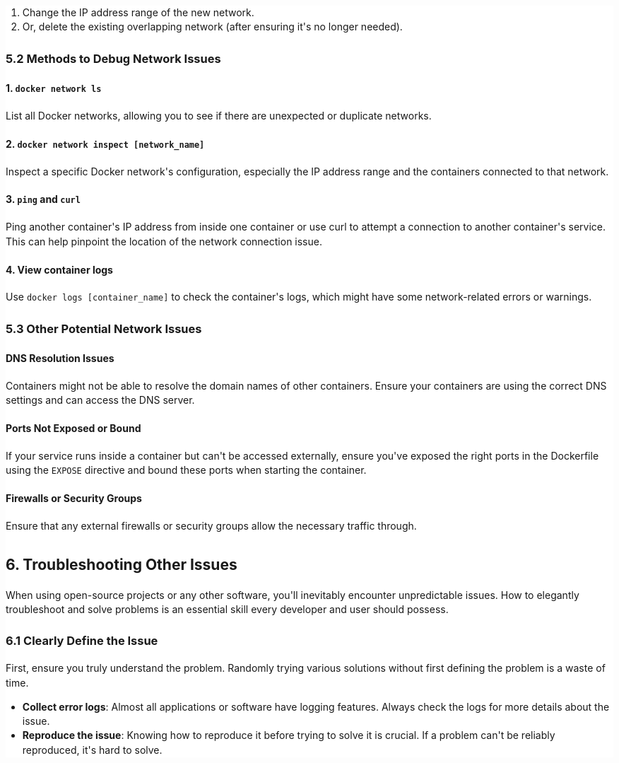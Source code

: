 1. Change the IP address range of the new network.
2. Or, delete the existing overlapping network (after ensuring it's no longer needed).

### 5.2 Methods to Debug Network Issues

#### 1. `docker network ls`

List all Docker networks, allowing you to see if there are unexpected or duplicate networks.

#### 2. `docker network inspect [network_name]`

Inspect a specific Docker network's configuration, especially the IP address range and the containers connected to that network.

#### 3. `ping` and `curl`

Ping another container's IP address from inside one container or use curl to attempt a connection to another container's service. This can help pinpoint the location of the network connection issue.

#### 4. View container logs

Use `docker logs [container_name]` to check the container's logs, which might have some network-related errors or warnings.

### 5.3 Other Potential Network Issues

#### DNS Resolution Issues

Containers might not be able to resolve the domain names of other containers. Ensure your containers are using the correct DNS settings and can access the DNS server.

#### Ports Not Exposed or Bound

If your service runs inside a container but can't be accessed externally, ensure you've exposed the right ports in the Dockerfile using the `EXPOSE` directive and bound these ports when starting the container.

#### Firewalls or Security Groups

Ensure that any external firewalls or security groups allow the necessary traffic through.

## 6. Troubleshooting Other Issues

When using open-source projects or any other software, you'll inevitably encounter unpredictable issues. How to elegantly troubleshoot and solve problems is an essential skill every developer and user should possess.

### 6.1 Clearly Define the Issue

First, ensure you truly understand the problem. Randomly trying various solutions without first defining the problem is a waste of time.

- **Collect error logs**: Almost all applications or software have logging features. Always check the logs for more details about the issue.
- **Reproduce the issue**: Knowing how to reproduce it before trying to solve it is crucial. If a problem can't be reliably reproduced, it's hard to solve.
